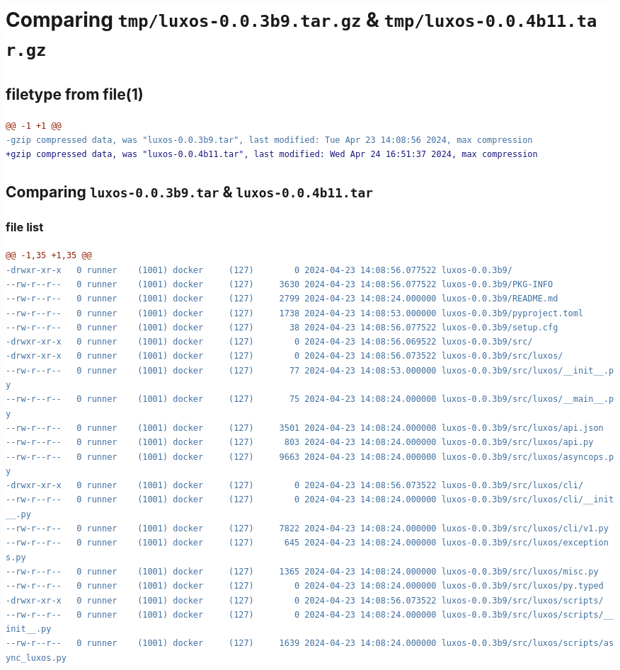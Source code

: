 # Comparing `tmp/luxos-0.0.3b9.tar.gz` & `tmp/luxos-0.0.4b11.tar.gz`

## filetype from file(1)

```diff
@@ -1 +1 @@
-gzip compressed data, was "luxos-0.0.3b9.tar", last modified: Tue Apr 23 14:08:56 2024, max compression
+gzip compressed data, was "luxos-0.0.4b11.tar", last modified: Wed Apr 24 16:51:37 2024, max compression
```

## Comparing `luxos-0.0.3b9.tar` & `luxos-0.0.4b11.tar`

### file list

```diff
@@ -1,35 +1,35 @@
-drwxr-xr-x   0 runner    (1001) docker     (127)        0 2024-04-23 14:08:56.077522 luxos-0.0.3b9/
--rw-r--r--   0 runner    (1001) docker     (127)     3630 2024-04-23 14:08:56.077522 luxos-0.0.3b9/PKG-INFO
--rw-r--r--   0 runner    (1001) docker     (127)     2799 2024-04-23 14:08:24.000000 luxos-0.0.3b9/README.md
--rw-r--r--   0 runner    (1001) docker     (127)     1738 2024-04-23 14:08:53.000000 luxos-0.0.3b9/pyproject.toml
--rw-r--r--   0 runner    (1001) docker     (127)       38 2024-04-23 14:08:56.077522 luxos-0.0.3b9/setup.cfg
-drwxr-xr-x   0 runner    (1001) docker     (127)        0 2024-04-23 14:08:56.069522 luxos-0.0.3b9/src/
-drwxr-xr-x   0 runner    (1001) docker     (127)        0 2024-04-23 14:08:56.073522 luxos-0.0.3b9/src/luxos/
--rw-r--r--   0 runner    (1001) docker     (127)       77 2024-04-23 14:08:53.000000 luxos-0.0.3b9/src/luxos/__init__.py
--rw-r--r--   0 runner    (1001) docker     (127)       75 2024-04-23 14:08:24.000000 luxos-0.0.3b9/src/luxos/__main__.py
--rw-r--r--   0 runner    (1001) docker     (127)     3501 2024-04-23 14:08:24.000000 luxos-0.0.3b9/src/luxos/api.json
--rw-r--r--   0 runner    (1001) docker     (127)      803 2024-04-23 14:08:24.000000 luxos-0.0.3b9/src/luxos/api.py
--rw-r--r--   0 runner    (1001) docker     (127)     9663 2024-04-23 14:08:24.000000 luxos-0.0.3b9/src/luxos/asyncops.py
-drwxr-xr-x   0 runner    (1001) docker     (127)        0 2024-04-23 14:08:56.073522 luxos-0.0.3b9/src/luxos/cli/
--rw-r--r--   0 runner    (1001) docker     (127)        0 2024-04-23 14:08:24.000000 luxos-0.0.3b9/src/luxos/cli/__init__.py
--rw-r--r--   0 runner    (1001) docker     (127)     7822 2024-04-23 14:08:24.000000 luxos-0.0.3b9/src/luxos/cli/v1.py
--rw-r--r--   0 runner    (1001) docker     (127)      645 2024-04-23 14:08:24.000000 luxos-0.0.3b9/src/luxos/exceptions.py
--rw-r--r--   0 runner    (1001) docker     (127)     1365 2024-04-23 14:08:24.000000 luxos-0.0.3b9/src/luxos/misc.py
--rw-r--r--   0 runner    (1001) docker     (127)        0 2024-04-23 14:08:24.000000 luxos-0.0.3b9/src/luxos/py.typed
-drwxr-xr-x   0 runner    (1001) docker     (127)        0 2024-04-23 14:08:56.073522 luxos-0.0.3b9/src/luxos/scripts/
--rw-r--r--   0 runner    (1001) docker     (127)        0 2024-04-23 14:08:24.000000 luxos-0.0.3b9/src/luxos/scripts/__init__.py
--rw-r--r--   0 runner    (1001) docker     (127)     1639 2024-04-23 14:08:24.000000 luxos-0.0.3b9/src/luxos/scripts/async_luxos.py
```